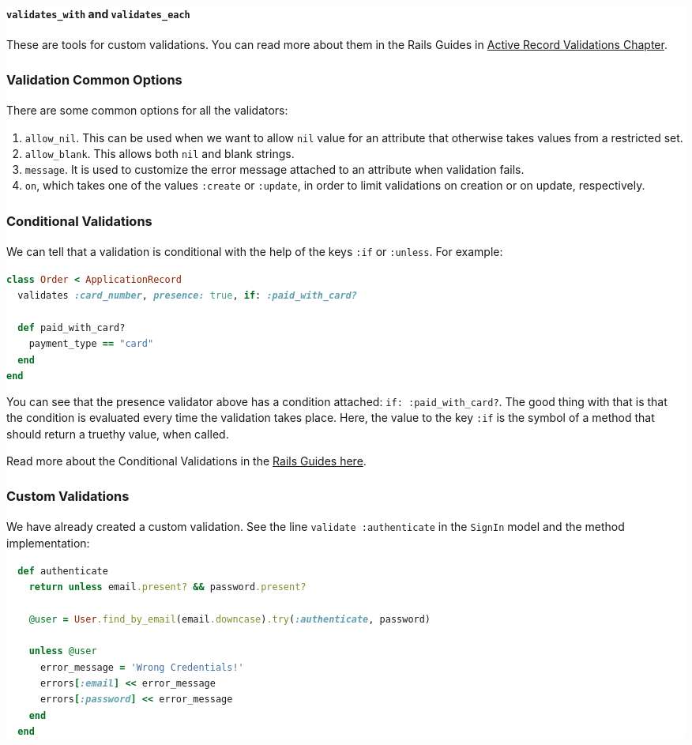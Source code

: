 #### `validates_with` and `validates_each`

These are tools for custom validations. You can read more about them in the Rails Guides in [Active Record Validations Chapter](http://guides.rubyonrails.org/active_record_validations.html#validates-with).

### Validation Common Options

There are some common options for all the validators:

1. `allow_nil`. This can be used when we want to allow `nil` value for an attribute that otherwise takes values from a restricted set. 
1. `allow_blank`. This allows both `nil` and blank strings.
1. `message`. It is used to customize the error message attached to an attribute when validation fails.
1. `on`, which takes one of the values `:create` or `:update`, in order to limit validations on creation or on update, respectively.

### Conditional Validations

We can tell that a validation is conditional with the help of the keys `:if` or `:unless`. For example:

``` ruby
class Order < ApplicationRecord
  validates :card_number, presence: true, if: :paid_with_card?
 
  def paid_with_card?
    payment_type == "card"
  end
end
```

You can see that the presence validator above has a condition attached: `if: :paid_with_card?`. The good thing with that is
that the condition is evaluated every time the validation takes place. Here, the value to the key `:if` is the symbol of a method
that should return a truethy value, when called.

Read more about the Conditional Validations in the [Rails Guides here](http://guides.rubyonrails.org/active_record_validations.html#conditional-validation).

### Custom Validations

We have already created a custom validation. See the line `validate :authenticate` in the `SignIn` model and the method implementation:

``` ruby
  def authenticate
    return unless email.present? && password.present?

    @user = User.find_by_email(email.downcase).try(:authenticate, password)

    unless @user
      error_message = 'Wrong Credentials!'
      errors[:email] << error_message
      errors[:password] << error_message
    end
  end
```


[Screenshot]: tmp/screenshots/failures_test_sign_up_happy_path.png